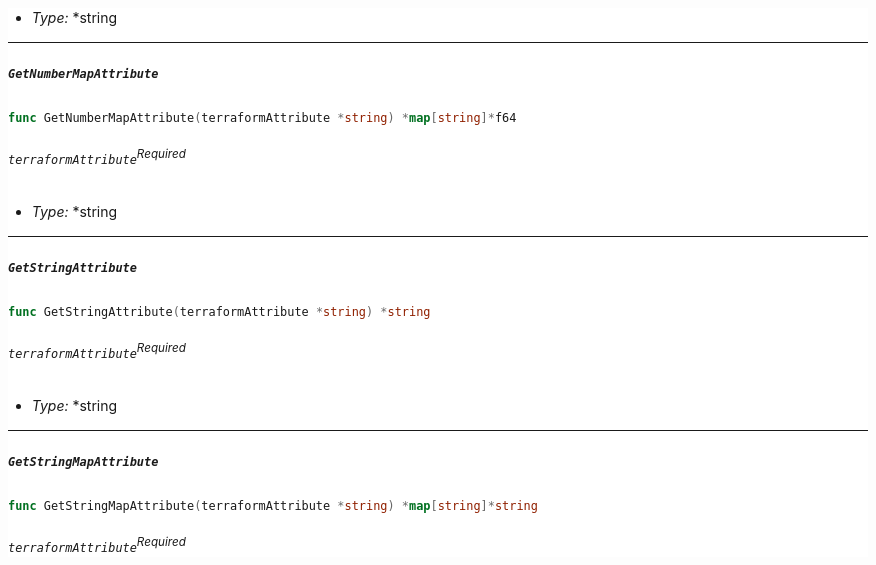 - *Type:* *string

---

##### `GetNumberMapAttribute` <a name="GetNumberMapAttribute" id="@cdktf/provider-spotinst.oceanAksVirtualNodeGroup.OceanAksVirtualNodeGroupAutoscaleAutoscaleHeadroomOutputReference.getNumberMapAttribute"></a>

```go
func GetNumberMapAttribute(terraformAttribute *string) *map[string]*f64
```

###### `terraformAttribute`<sup>Required</sup> <a name="terraformAttribute" id="@cdktf/provider-spotinst.oceanAksVirtualNodeGroup.OceanAksVirtualNodeGroupAutoscaleAutoscaleHeadroomOutputReference.getNumberMapAttribute.parameter.terraformAttribute"></a>

- *Type:* *string

---

##### `GetStringAttribute` <a name="GetStringAttribute" id="@cdktf/provider-spotinst.oceanAksVirtualNodeGroup.OceanAksVirtualNodeGroupAutoscaleAutoscaleHeadroomOutputReference.getStringAttribute"></a>

```go
func GetStringAttribute(terraformAttribute *string) *string
```

###### `terraformAttribute`<sup>Required</sup> <a name="terraformAttribute" id="@cdktf/provider-spotinst.oceanAksVirtualNodeGroup.OceanAksVirtualNodeGroupAutoscaleAutoscaleHeadroomOutputReference.getStringAttribute.parameter.terraformAttribute"></a>

- *Type:* *string

---

##### `GetStringMapAttribute` <a name="GetStringMapAttribute" id="@cdktf/provider-spotinst.oceanAksVirtualNodeGroup.OceanAksVirtualNodeGroupAutoscaleAutoscaleHeadroomOutputReference.getStringMapAttribute"></a>

```go
func GetStringMapAttribute(terraformAttribute *string) *map[string]*string
```

###### `terraformAttribute`<sup>Required</sup> <a name="terraformAttribute" id="@cdktf/provider-spotinst.oceanAksVirtualNodeGroup.OceanAksVirtualNodeGroupAutoscaleAutoscaleHeadroomOutputReference.getStringMapAttribute.parameter.terraformAttribute"></a>
